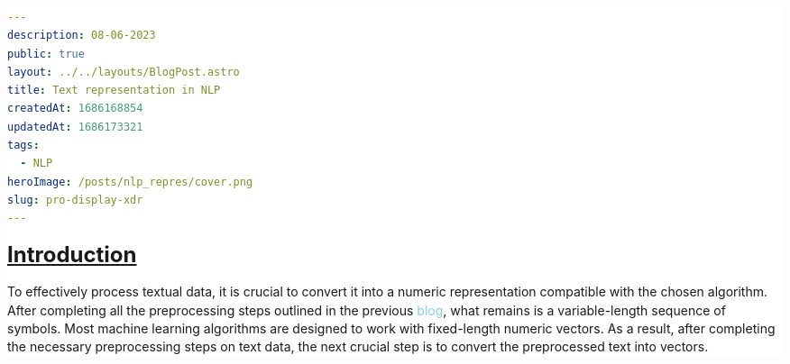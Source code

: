 ```yaml
---
description: 08-06-2023
public: true
layout: ../../layouts/BlogPost.astro
title: Text representation in NLP
createdAt: 1686168854
updatedAt: 1686173321
tags:
  - NLP
heroImage: /posts/nlp_repres/cover.png
slug: pro-display-xdr
---
```


<script>
  function toggleZoom(imageElement) {
    if (imageElement.style.transform === 'scale(1.5)') {
      imageElement.style.transform = 'scale(1)';
      imageElement.style.cursor = 'zoom-in';
    } else {
      imageElement.style.transform = 'scale(1.5)';
      imageElement.style.cursor = 'zoom-out';
    }
  }

  document.addEventListener('DOMContentLoaded', function() {
    const imageLinks = document.querySelectorAll('a img');

    imageLinks.forEach((link) => {
      link.addEventListener('click', function(event) {
        event.preventDefault();
        toggleZoom(this);
      });

      link.addEventListener('mouseenter', function() {
        if (this.style.transform === 'scale(1.5)') {
          this.style.cursor = 'zoom-out';
        } else {
          this.style.cursor = 'zoom-in';
        }
      });

      link.addEventListener('mouseleave', function() {
        this.style.cursor = 'default';
      });
    });
  });
</script>


**<span style="text-decoration:underline; font-size: 24px">Introduction</span>**

To effectively process textual data, it is crucial to convert it into a numeric representation compatible with the chosen algorithm. After completing all the preprocessing steps outlined in the previous <a href="https://blogs.mridulsharma.com.np/posts/NLP%20preprocessing" target="_blank" style="text-decoration: none; color:skyblue">blog</a>, what remains is a variable-length sequence of symbols. Most machine learning algorithms are designed to work with fixed-length numeric vectors. As a result, after completing the necessary preprocessing steps on text data, the next crucial step is to convert the preprocessed text into vectors.  
